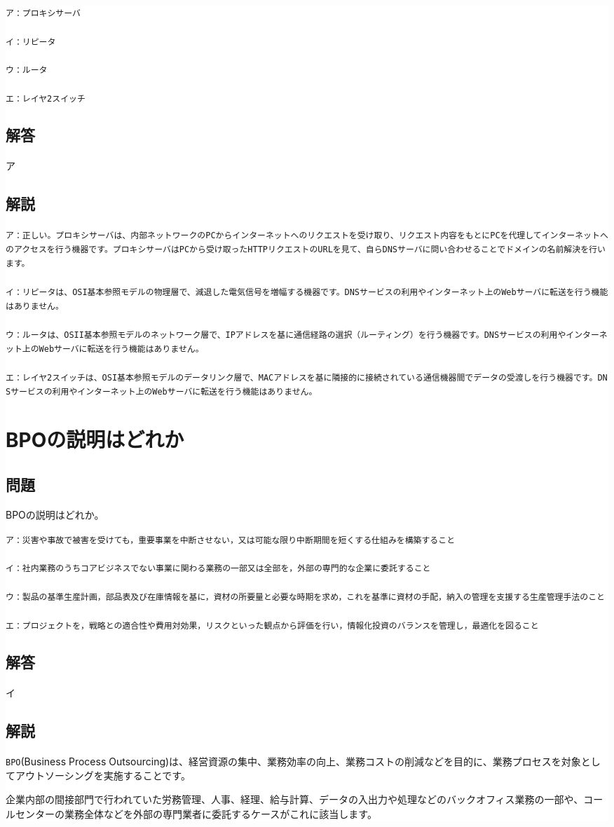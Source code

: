 ```
ア：プロキシサーバ

イ：リピータ

ウ：ルータ

エ：レイヤ2スイッチ
```

## 解答
ア

## 解説
```
ア：正しい。プロキシサーバは、内部ネットワークのPCからインターネットへのリクエストを受け取り、リクエスト内容をもとにPCを代理してインターネットへのアクセスを行う機器です。プロキシサーバはPCから受け取ったHTTPリクエストのURLを見て、自らDNSサーバに問い合わせることでドメインの名前解決を行います。

イ：リピータは、OSI基本参照モデルの物理層で、減退した電気信号を増幅する機器です。DNSサービスの利用やインターネット上のWebサーバに転送を行う機能はありません。

ウ：ルータは、OSII基本参照モデルのネットワーク層で、IPアドレスを基に通信経路の選択（ルーティング）を行う機器です。DNSサービスの利用やインターネット上のWebサーバに転送を行う機能はありません。

エ：レイヤ2スイッチは、OSI基本参照モデルのデータリンク層で、MACアドレスを基に隣接的に接続されている通信機器間でデータの受渡しを行う機器です。DNSサービスの利用やインターネット上のWebサーバに転送を行う機能はありません。
```

# BPOの説明はどれか
## 問題
BPOの説明はどれか。

```
ア：災害や事故で被害を受けても，重要事業を中断させない，又は可能な限り中断期間を短くする仕組みを構築すること

イ：社内業務のうちコアビジネスでない事業に関わる業務の一部又は全部を，外部の専門的な企業に委託すること

ウ：製品の基準生産計画，部品表及び在庫情報を基に，資材の所要量と必要な時期を求め，これを基準に資材の手配，納入の管理を支援する生産管理手法のこと

エ：プロジェクトを，戦略との適合性や費用対効果，リスクといった観点から評価を行い，情報化投資のバランスを管理し，最適化を図ること
```

## 解答
イ

## 解説
`BPO`(Business Process Outsourcing)は、経営資源の集中、業務効率の向上、業務コストの削減などを目的に、業務プロセスを対象としてアウトソーシングを実施することです。

企業内部の間接部門で行われていた労務管理、人事、経理、給与計算、データの入出力や処理などのバックオフィス業務の一部や、コールセンターの業務全体などを外部の専門業者に委託するケースがこれに該当します。
